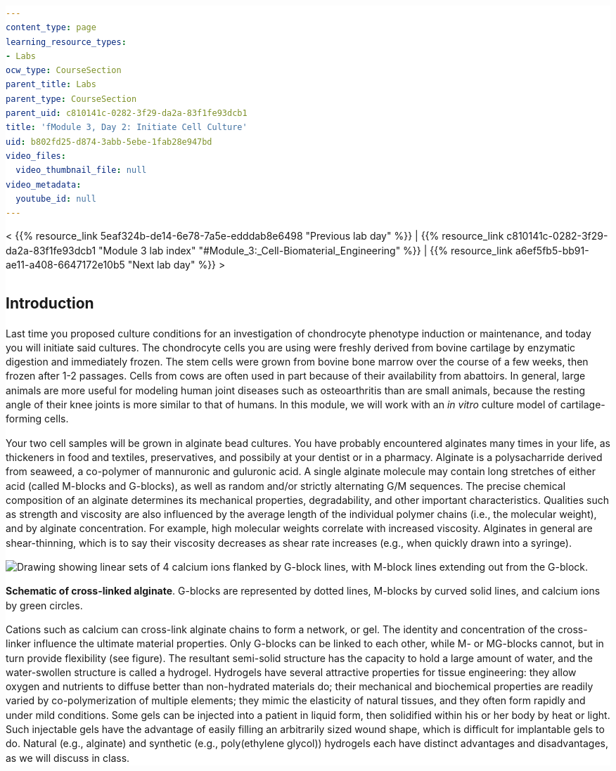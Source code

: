 ```yaml
---
content_type: page
learning_resource_types:
- Labs
ocw_type: CourseSection
parent_title: Labs
parent_type: CourseSection
parent_uid: c810141c-0282-3f29-da2a-83f1fe93dcb1
title: 'fModule 3, Day 2: Initiate Cell Culture'
uid: b802fd25-d874-3abb-5ebe-1fab28e947bd
video_files:
  video_thumbnail_file: null
video_metadata:
  youtube_id: null
---
```


\< {{% resource_link 5eaf324b-de14-6e78-7a5e-edddab8e6498 "Previous lab day" %}} | {{% resource_link c810141c-0282-3f29-da2a-83f1fe93dcb1 "Module 3 lab index" "#Module_3:_Cell-Biomaterial_Engineering" %}} | {{% resource_link a6ef5fb5-bb91-ae11-a408-6647172e10b5 "Next lab day" %}} >

Introduction
------------

Last time you proposed culture conditions for an investigation of chondrocyte phenotype induction or maintenance, and today you will initiate said cultures. The chondrocyte cells you are using were freshly derived from bovine cartilage by enzymatic digestion and immediately frozen. The stem cells were grown from bovine bone marrow over the course of a few weeks, then frozen after 1-2 passages. Cells from cows are often used in part because of their availability from abattoirs. In general, large animals are more useful for modeling human joint diseases such as osteoarthritis than are small animals, because the resting angle of their knee joints is more similar to that of humans. In this module, we will work with an _in vitro_ culture model of cartilage-forming cells.

Your two cell samples will be grown in alginate bead cultures. You have probably encountered alginates many times in your life, as thickeners in food and textiles, preservatives, and possibily at your dentist or in a pharmacy. Alginate is a polysacharride derived from seaweed, a co-polymer of mannuronic and guluronic acid. A single alginate molecule may contain long stretches of either acid (called M-blocks and G-blocks), as well as random and/or strictly alternating G/M sequences. The precise chemical composition of an alginate determines its mechanical properties, degradability, and other important characteristics. Qualities such as strength and viscosity are also influenced by the average length of the individual polymer chains (i.e., the molecular weight), and by alginate concentration. For example, high molecular weights correlate with increased viscosity. Alginates in general are shear-thinning, which is to say their viscosity decreases as shear rate increases (e.g., when quickly drawn into a syringe).

![Drawing showing linear sets of 4 calcium ions flanked by G-block lines, with M-block lines extending out from the G-block.](/courses/biological-engineering/20-109-laboratory-fundamentals-in-biological-engineering-spring-2010/labs/module-3-day-2-initiate-cell-culture/m3d2_fig1.jpg)

**Schematic of cross-linked alginate**. G-blocks are represented by dotted lines, M-blocks by curved solid lines, and calcium ions by green circles.

Cations such as calcium can cross-link alginate chains to form a network, or gel. The identity and concentration of the cross-linker influence the ultimate material properties. Only G-blocks can be linked to each other, while M- or MG-blocks cannot, but in turn provide flexibility (see figure). The resultant semi-solid structure has the capacity to hold a large amount of water, and the water-swollen structure is called a hydrogel. Hydrogels have several attractive properties for tissue engineering: they allow oxygen and nutrients to diffuse better than non-hydrated materials do; their mechanical and biochemical properties are readily varied by co-polymerization of multiple elements; they mimic the elasticity of natural tissues, and they often form rapidly and under mild conditions. Some gels can be injected into a patient in liquid form, then solidified within his or her body by heat or light. Such injectable gels have the advantage of easily filling an arbitrarily sized wound shape, which is difficult for implantable gels to do. Natural (e.g., alginate) and synthetic (e.g., poly(ethylene glycol)) hydrogels each have distinct advantages and disadvantages, as we will discuss in class.
